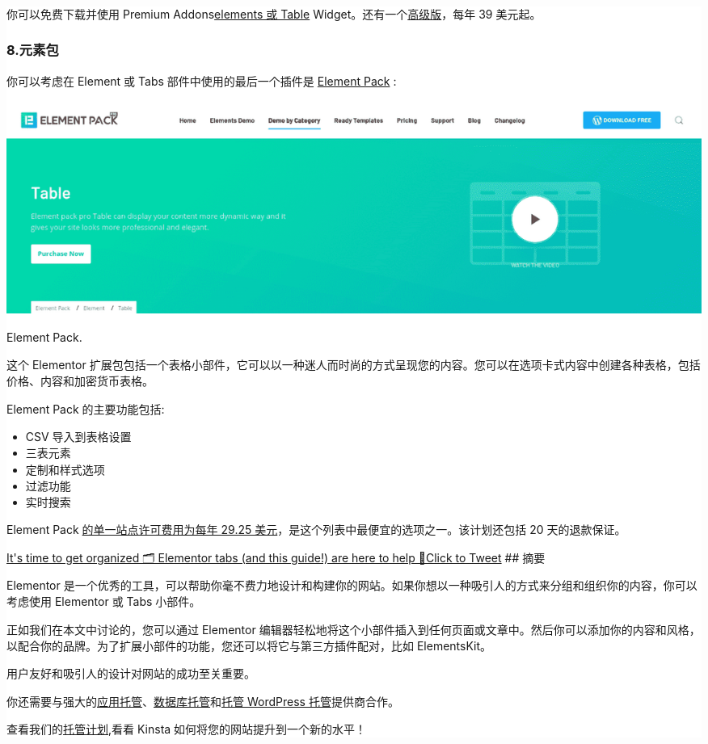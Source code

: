 你可以免费下载并使用 Premium Addons[elements 或 Table](https://kinsta.com/blog/elementor-table/) Widget。还有一个[高级版](https://premiumaddons.com/pro/)，每年 39 美元起。

### 8.元素包

你可以考虑在 Element 或 Tabs 部件中使用的最后一个插件是 [Element Pack](https://www.elementpack.pro/demo/element/table/) :

![Element Pack table add on](img/621f55e2ba77209fdd15c0ac4f004a59.png)

Element Pack.



这个 Elementor 扩展包包括一个表格小部件，它可以以一种迷人而时尚的方式呈现您的内容。您可以在选项卡式内容中创建各种表格，包括价格、内容和加密货币表格。

Element Pack 的主要功能包括:

*   CSV 导入到表格设置
*   三表元素
*   定制和样式选项
*   过滤功能
*   实时搜索

Element Pack [的单一站点许可费用为每年 29.25 美元](https://www.elementpack.pro/pricing/)，是这个列表中最便宜的选项之一。该计划还包括 20 天的退款保证。

[It's time to get organized 🗂 Elementor tabs (and this guide!) are here to help 💪Click to Tweet](https://twitter.com/intent/tweet?url=https%3A%2F%2Fkinsta.com%2Fblog%2Felementor-tabs%2F&via=kinsta&text=It%27s+time+to+get+organized+%F0%9F%97%82+Elementor+tabs+%28and+this+guide%21%29+are+here+to+help+%F0%9F%92%AA&hashtags=Elementor%2CUX) ## 摘要

Elementor 是一个优秀的工具，可以帮助你毫不费力地设计和构建你的网站。如果你想以一种吸引人的方式来分组和组织你的内容，你可以考虑使用 Elementor 或 Tabs 小部件。

正如我们在本文中讨论的，您可以通过 Elementor 编辑器轻松地将这个小部件插入到任何页面或文章中。然后你可以添加你的内容和风格，以配合你的品牌。为了扩展小部件的功能，您还可以将它与第三方插件配对，比如 ElementsKit。

用户友好和吸引人的设计对网站的成功至关重要。

你还需要与强大的[应用托管](https://kinsta.com/application-hosting/)、[数据库托管](https://kinsta.com/database-hosting/)和[托管 WordPress 托管](https://kinsta.com/wordpress-hosting/)提供商合作。

查看我们的[托管计划](https://kinsta.com/plans/),看看 Kinsta 如何将您的网站提升到一个新的水平！
